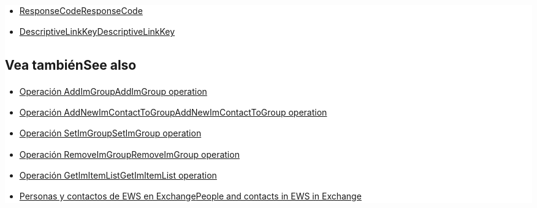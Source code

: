 - [<span data-ttu-id="92d8e-148">ResponseCode</span><span class="sxs-lookup"><span data-stu-id="92d8e-148">ResponseCode</span></span>](responsecode.md)
    
- [<span data-ttu-id="92d8e-149">DescriptiveLinkKey</span><span class="sxs-lookup"><span data-stu-id="92d8e-149">DescriptiveLinkKey</span></span>](descriptivelinkkey.md)
    
## <a name="see-also"></a><span data-ttu-id="92d8e-150">Vea también</span><span class="sxs-lookup"><span data-stu-id="92d8e-150">See also</span></span>

- [<span data-ttu-id="92d8e-151">Operación AddImGroup</span><span class="sxs-lookup"><span data-stu-id="92d8e-151">AddImGroup operation</span></span>](addimgroup-operation.md)
    
- [<span data-ttu-id="92d8e-152">Operación AddNewImContactToGroup</span><span class="sxs-lookup"><span data-stu-id="92d8e-152">AddNewImContactToGroup operation</span></span>](addnewimcontacttogroup-operation.md)
    
- [<span data-ttu-id="92d8e-153">Operación SetImGroup</span><span class="sxs-lookup"><span data-stu-id="92d8e-153">SetImGroup operation</span></span>](setimgroup-operation.md)
    
- [<span data-ttu-id="92d8e-154">Operación RemoveImGroup</span><span class="sxs-lookup"><span data-stu-id="92d8e-154">RemoveImGroup operation</span></span>](removeimgroup-operation.md)
    
- [<span data-ttu-id="92d8e-155">Operación GetImItemList</span><span class="sxs-lookup"><span data-stu-id="92d8e-155">GetImItemList operation</span></span>](getimitemlist-operation.md)
    
- [<span data-ttu-id="92d8e-156">Personas y contactos de EWS en Exchange</span><span class="sxs-lookup"><span data-stu-id="92d8e-156">People and contacts in EWS in Exchange</span></span>](https://msdn.microsoft.com/library/043c33be-a0d1-4bad-a840-85715eda4813%28Office.15%29.aspx)
    

